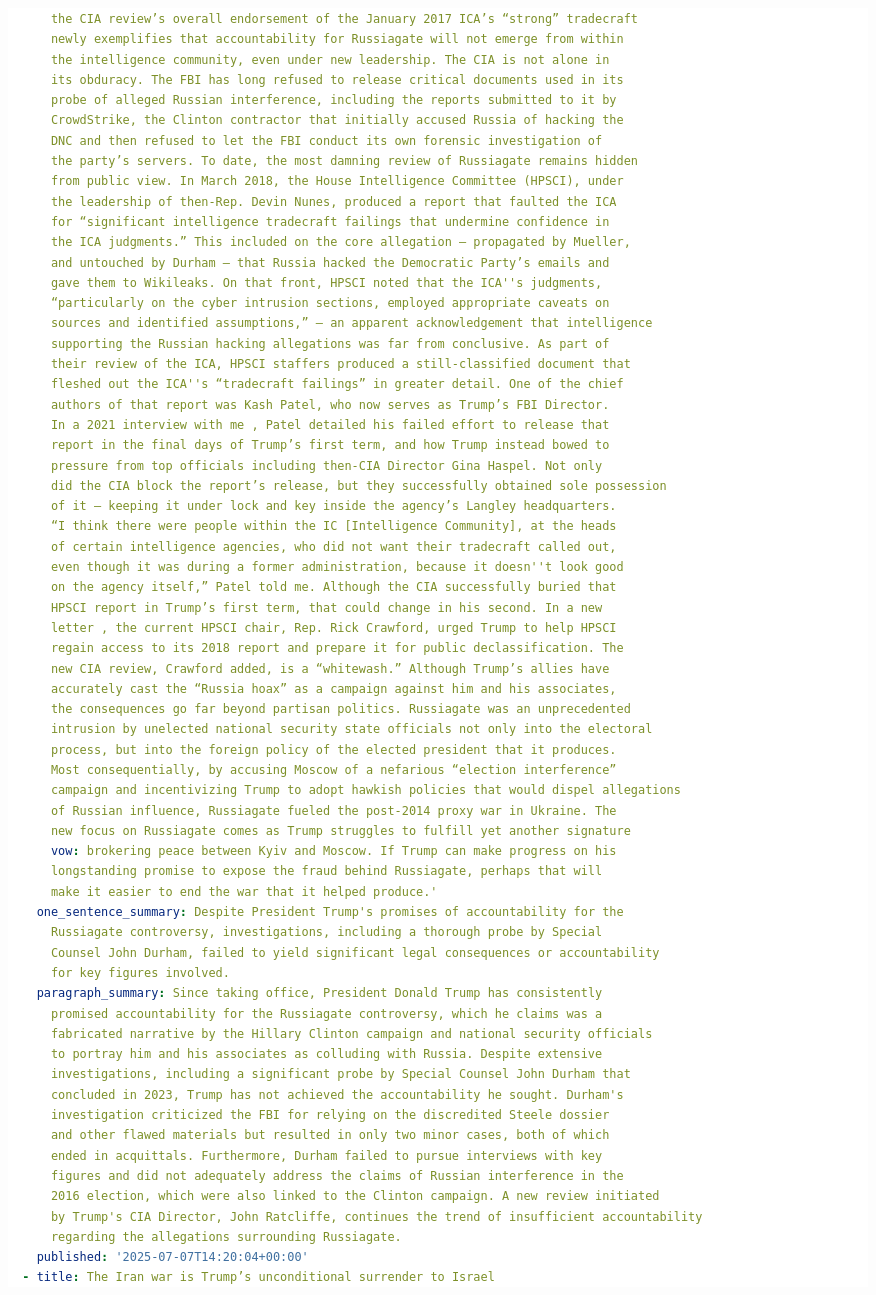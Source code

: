 ```yaml
      the CIA review’s overall endorsement of the January 2017 ICA’s “strong” tradecraft
      newly exemplifies that accountability for Russiagate will not emerge from within
      the intelligence community, even under new leadership. The CIA is not alone in
      its obduracy. The FBI has long refused to release critical documents used in its
      probe of alleged Russian interference, including the reports submitted to it by
      CrowdStrike, the Clinton contractor that initially accused Russia of hacking the
      DNC and then refused to let the FBI conduct its own forensic investigation of
      the party’s servers. To date, the most damning review of Russiagate remains hidden
      from public view. In March 2018, the House Intelligence Committee (HPSCI), under
      the leadership of then-Rep. Devin Nunes, produced a report that faulted the ICA
      for “significant intelligence tradecraft failings that undermine confidence in
      the ICA judgments.” This included on the core allegation – propagated by Mueller,
      and untouched by Durham – that Russia hacked the Democratic Party’s emails and
      gave them to Wikileaks. On that front, HPSCI noted that the ICA''s judgments,
      “particularly on the cyber intrusion sections, employed appropriate caveats on
      sources and identified assumptions,” – an apparent acknowledgement that intelligence
      supporting the Russian hacking allegations was far from conclusive. As part of
      their review of the ICA, HPSCI staffers produced a still-classified document that
      fleshed out the ICA''s “tradecraft failings” in greater detail. One of the chief
      authors of that report was Kash Patel, who now serves as Trump’s FBI Director.
      In a 2021 interview with me , Patel detailed his failed effort to release that
      report in the final days of Trump’s first term, and how Trump instead bowed to
      pressure from top officials including then-CIA Director Gina Haspel. Not only
      did the CIA block the report’s release, but they successfully obtained sole possession
      of it – keeping it under lock and key inside the agency’s Langley headquarters.
      “I think there were people within the IC [Intelligence Community], at the heads
      of certain intelligence agencies, who did not want their tradecraft called out,
      even though it was during a former administration, because it doesn''t look good
      on the agency itself,” Patel told me. Although the CIA successfully buried that
      HPSCI report in Trump’s first term, that could change in his second. In a new
      letter , the current HPSCI chair, Rep. Rick Crawford, urged Trump to help HPSCI
      regain access to its 2018 report and prepare it for public declassification. The
      new CIA review, Crawford added, is a “whitewash.” Although Trump’s allies have
      accurately cast the “Russia hoax” as a campaign against him and his associates,
      the consequences go far beyond partisan politics. Russiagate was an unprecedented
      intrusion by unelected national security state officials not only into the electoral
      process, but into the foreign policy of the elected president that it produces.
      Most consequentially, by accusing Moscow of a nefarious “election interference”
      campaign and incentivizing Trump to adopt hawkish policies that would dispel allegations
      of Russian influence, Russiagate fueled the post-2014 proxy war in Ukraine. The
      new focus on Russiagate comes as Trump struggles to fulfill yet another signature
      vow: brokering peace between Kyiv and Moscow. If Trump can make progress on his
      longstanding promise to expose the fraud behind Russiagate, perhaps that will
      make it easier to end the war that it helped produce.'
    one_sentence_summary: Despite President Trump's promises of accountability for the
      Russiagate controversy, investigations, including a thorough probe by Special
      Counsel John Durham, failed to yield significant legal consequences or accountability
      for key figures involved.
    paragraph_summary: Since taking office, President Donald Trump has consistently
      promised accountability for the Russiagate controversy, which he claims was a
      fabricated narrative by the Hillary Clinton campaign and national security officials
      to portray him and his associates as colluding with Russia. Despite extensive
      investigations, including a significant probe by Special Counsel John Durham that
      concluded in 2023, Trump has not achieved the accountability he sought. Durham's
      investigation criticized the FBI for relying on the discredited Steele dossier
      and other flawed materials but resulted in only two minor cases, both of which
      ended in acquittals. Furthermore, Durham failed to pursue interviews with key
      figures and did not adequately address the claims of Russian interference in the
      2016 election, which were also linked to the Clinton campaign. A new review initiated
      by Trump's CIA Director, John Ratcliffe, continues the trend of insufficient accountability
      regarding the allegations surrounding Russiagate.
    published: '2025-07-07T14:20:04+00:00'
  - title: The Iran war is Trump’s unconditional surrender to Israel
```